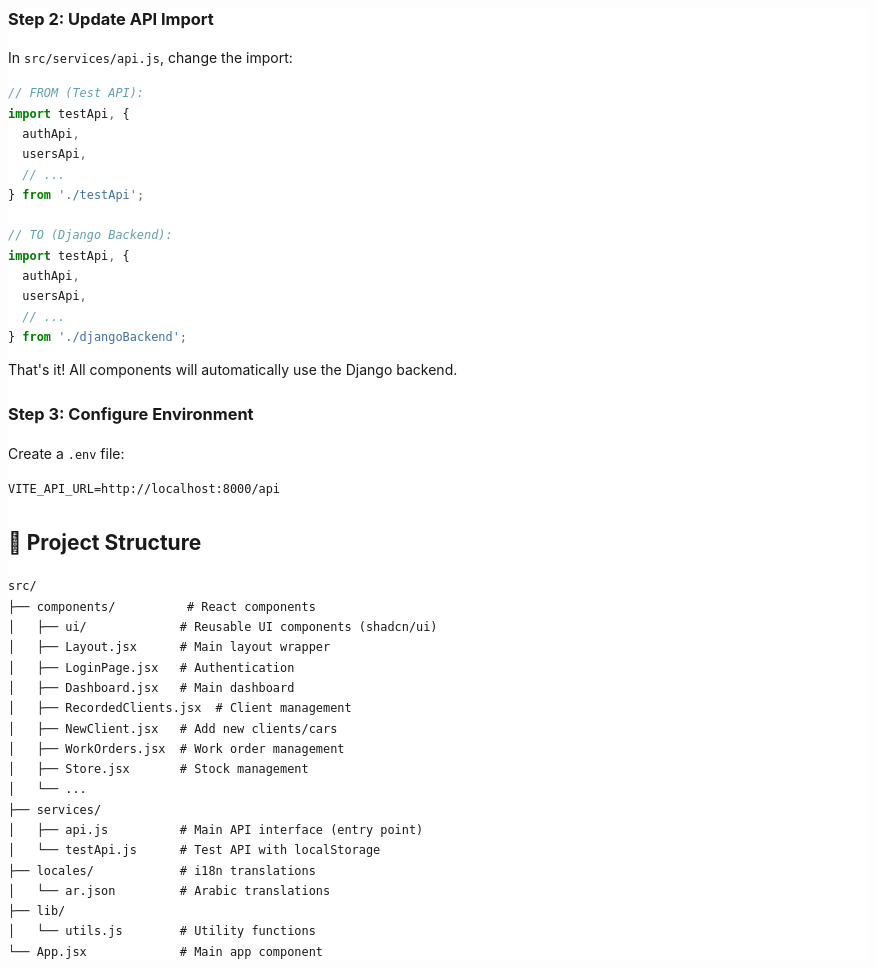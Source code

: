 ### Step 2: Update API Import

In `src/services/api.js`, change the import:

```javascript
// FROM (Test API):
import testApi, {
  authApi,
  usersApi,
  // ...
} from './testApi';

// TO (Django Backend):
import testApi, {
  authApi,
  usersApi,
  // ...
} from './djangoBackend';
```

That's it! All components will automatically use the Django backend.

### Step 3: Configure Environment

Create a `.env` file:

```env
VITE_API_URL=http://localhost:8000/api
```

## 📁 Project Structure

```
src/
├── components/          # React components
│   ├── ui/             # Reusable UI components (shadcn/ui)
│   ├── Layout.jsx      # Main layout wrapper
│   ├── LoginPage.jsx   # Authentication
│   ├── Dashboard.jsx   # Main dashboard
│   ├── RecordedClients.jsx  # Client management
│   ├── NewClient.jsx   # Add new clients/cars
│   ├── WorkOrders.jsx  # Work order management
│   ├── Store.jsx       # Stock management
│   └── ...
├── services/
│   ├── api.js          # Main API interface (entry point)
│   └── testApi.js      # Test API with localStorage
├── locales/            # i18n translations
│   └── ar.json         # Arabic translations
├── lib/
│   └── utils.js        # Utility functions
└── App.jsx             # Main app component
```
